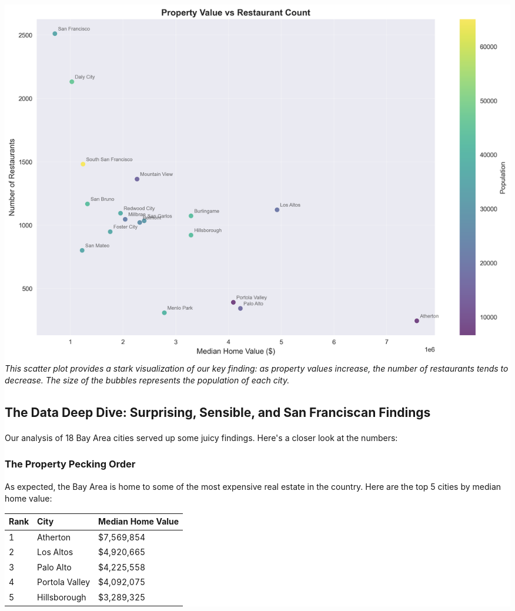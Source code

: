 ![Value vs. Restaurants Scatter Plot](results/value_vs_restaurants_scatter.png)
*This scatter plot provides a stark visualization of our key finding: as property values increase, the number of restaurants tends to decrease. The size of the bubbles represents the population of each city.*

## The Data Deep Dive: Surprising, Sensible, and San Franciscan Findings

Our analysis of 18 Bay Area cities served up some juicy findings. Here's a closer look at the numbers:

### The Property Pecking Order
As expected, the Bay Area is home to some of the most expensive real estate in the country. Here are the top 5 cities by median home value:

| Rank | City | Median Home Value |
| :--- | :--- | :--- |
| 1 | Atherton | $7,569,854 |
| 2 | Los Altos | $4,920,665 |
| 3 | Palo Alto | $4,225,558 |
| 4 | Portola Valley | $4,092,075 |
| 5 | Hillsborough | $3,289,325 |
